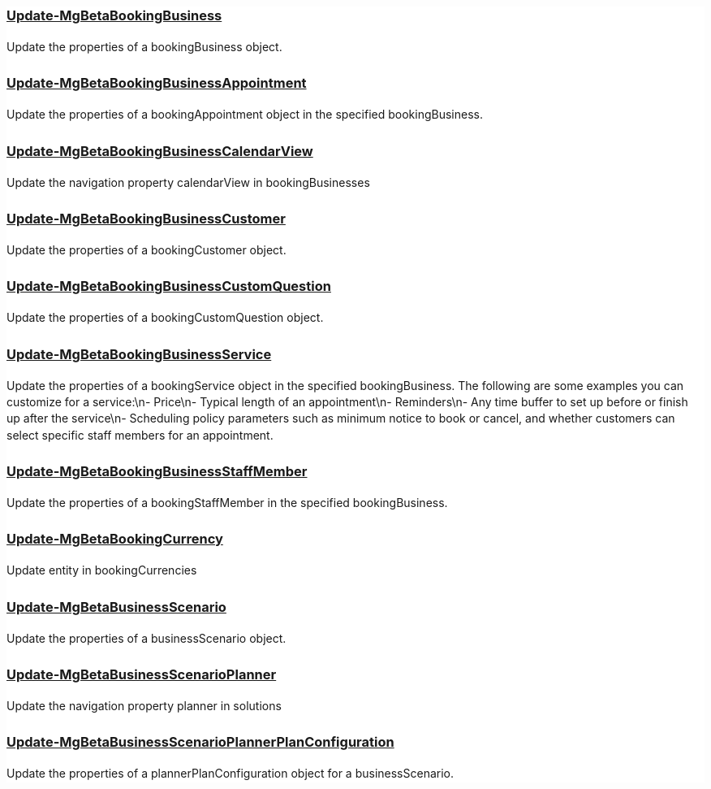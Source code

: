 ### [Update-MgBetaBookingBusiness](Update-MgBetaBookingBusiness.md)
Update the properties of a bookingBusiness object.

### [Update-MgBetaBookingBusinessAppointment](Update-MgBetaBookingBusinessAppointment.md)
Update the properties of a bookingAppointment object in the specified bookingBusiness.

### [Update-MgBetaBookingBusinessCalendarView](Update-MgBetaBookingBusinessCalendarView.md)
Update the navigation property calendarView in bookingBusinesses

### [Update-MgBetaBookingBusinessCustomer](Update-MgBetaBookingBusinessCustomer.md)
Update the properties of a bookingCustomer object.

### [Update-MgBetaBookingBusinessCustomQuestion](Update-MgBetaBookingBusinessCustomQuestion.md)
Update the properties of a bookingCustomQuestion object.

### [Update-MgBetaBookingBusinessService](Update-MgBetaBookingBusinessService.md)
Update the properties of a bookingService object in the specified bookingBusiness.
The following are some examples you can customize for a service:\n- Price\n- Typical length of an appointment\n- Reminders\n- Any time buffer to set up before or finish up after the service\n- Scheduling policy parameters such as minimum notice to book or cancel, and whether customers can select specific staff members for an appointment.

### [Update-MgBetaBookingBusinessStaffMember](Update-MgBetaBookingBusinessStaffMember.md)
Update the properties of a bookingStaffMember in the specified bookingBusiness.

### [Update-MgBetaBookingCurrency](Update-MgBetaBookingCurrency.md)
Update entity in bookingCurrencies

### [Update-MgBetaBusinessScenario](Update-MgBetaBusinessScenario.md)
Update the properties of a businessScenario object.

### [Update-MgBetaBusinessScenarioPlanner](Update-MgBetaBusinessScenarioPlanner.md)
Update the navigation property planner in solutions

### [Update-MgBetaBusinessScenarioPlannerPlanConfiguration](Update-MgBetaBusinessScenarioPlannerPlanConfiguration.md)
Update the properties of a plannerPlanConfiguration object for a businessScenario.
